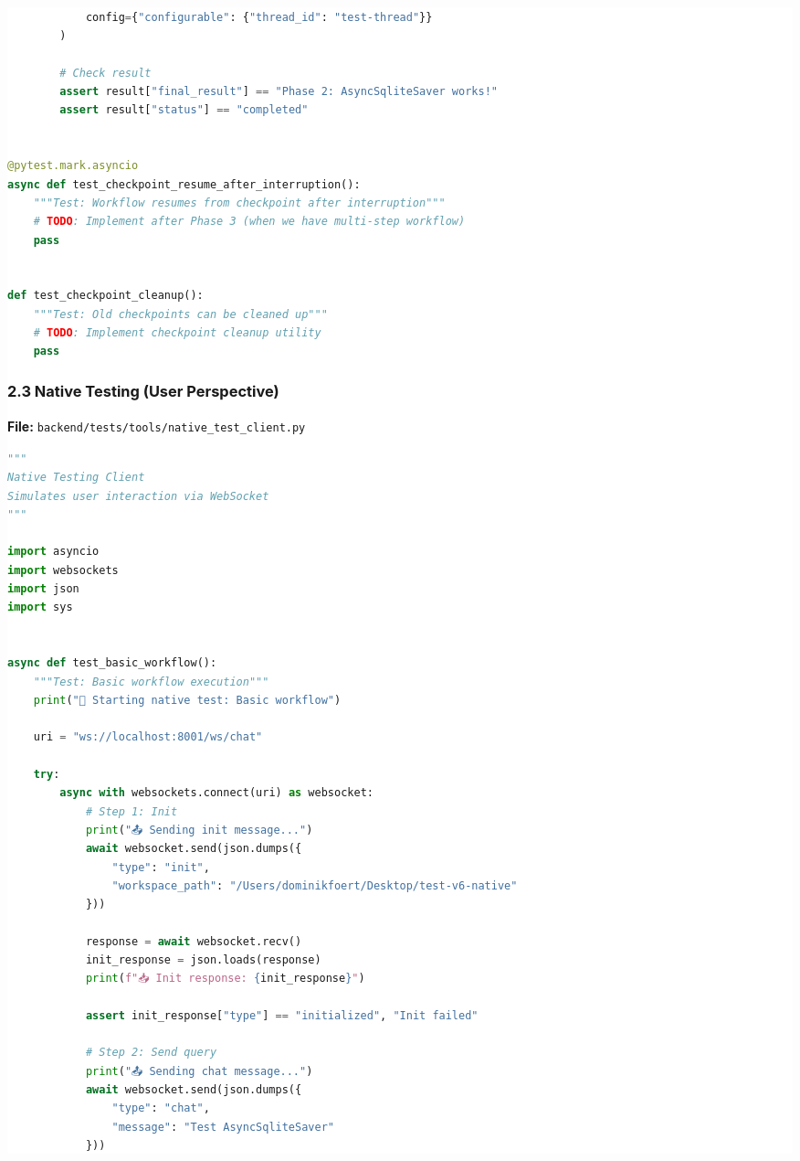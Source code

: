```python
            config={"configurable": {"thread_id": "test-thread"}}
        )

        # Check result
        assert result["final_result"] == "Phase 2: AsyncSqliteSaver works!"
        assert result["status"] == "completed"


@pytest.mark.asyncio
async def test_checkpoint_resume_after_interruption():
    """Test: Workflow resumes from checkpoint after interruption"""
    # TODO: Implement after Phase 3 (when we have multi-step workflow)
    pass


def test_checkpoint_cleanup():
    """Test: Old checkpoints can be cleaned up"""
    # TODO: Implement checkpoint cleanup utility
    pass
```

### 2.3 Native Testing (User Perspective)

**File:** `backend/tests/tools/native_test_client.py`

```python
"""
Native Testing Client
Simulates user interaction via WebSocket
"""

import asyncio
import websockets
import json
import sys


async def test_basic_workflow():
    """Test: Basic workflow execution"""
    print("🧪 Starting native test: Basic workflow")

    uri = "ws://localhost:8001/ws/chat"

    try:
        async with websockets.connect(uri) as websocket:
            # Step 1: Init
            print("📤 Sending init message...")
            await websocket.send(json.dumps({
                "type": "init",
                "workspace_path": "/Users/dominikfoert/Desktop/test-v6-native"
            }))

            response = await websocket.recv()
            init_response = json.loads(response)
            print(f"📥 Init response: {init_response}")

            assert init_response["type"] == "initialized", "Init failed"

            # Step 2: Send query
            print("📤 Sending chat message...")
            await websocket.send(json.dumps({
                "type": "chat",
                "message": "Test AsyncSqliteSaver"
            }))
```